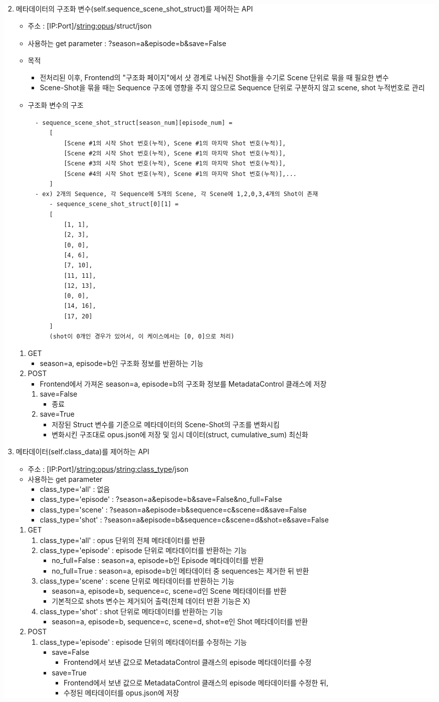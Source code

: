 2. 메타데이터의 구조화 변수(self.sequence_scene_shot_struct)를 제어하는 API
    - 주소 : [IP:Port]/<string:opus>/struct/json
    - 사용하는 get parameter : ?season=a&episode=b&save=False
    - 목적
        - 전처리된 이후, Frontend의 "구조화 페이지"에서 샷 경계로 나눠진 Shot들을 수기로 Scene 단위로 묶을 때 필요한 변수
        - Scene-Shot을 묶을 때는 Sequence 구조에 영향을 주지 않으므로 Sequence 단위로 구분하지 않고 scene, shot 누적번호로 관리
    - 구조화 변수의 구조
        
            - sequence_scene_shot_struct[season_num][episode_num] =
                [
                    [Scene #1의 시작 Shot 번호(누적), Scene #1의 마지막 Shot 번호(누적)],
                    [Scene #2의 시작 Shot 번호(누적), Scene #1의 마지막 Shot 번호(누적)],
                    [Scene #3의 시작 Shot 번호(누적), Scene #1의 마지막 Shot 번호(누적)],
                    [Scene #4의 시작 Shot 번호(누적), Scene #1의 마지막 Shot 번호(누적)],...
                ]
            - ex) 2개의 Sequence, 각 Sequence에 5개의 Scene, 각 Scene에 1,2,0,3,4개의 Shot이 존재
                - sequence_scene_shot_struct[0][1] = 
                [
                    [1, 1],
                    [2, 3],
                    [0, 0],
                    [4, 6],
                    [7, 10],
                    [11, 11],
                    [12, 13],
                    [0, 0],
                    [14, 16],
                    [17, 20]
                ]
                (shot이 0개인 경우가 있어서, 이 케이스에서는 [0, 0]으로 처리)
        
    1. GET
        - season=a, episode=b인 구조화 정보를 반환하는 기능
    2. POST
        - Frontend에서 가져온 season=a, episode=b의 구조화 정보를 MetadataControl 클래스에 저장
        1. save=False
            - 종료
        2. save=True
            - 저장된 Struct 변수를 기준으로 메타데이터의 Scene-Shot의 구조를 변화시킴
            - 변화시킨 구조대로 opus.json에 저장 및 임시 데이터(struct, cumulative_sum) 최신화

3. 메타데이터(self.class_data)를 제어하는 API
    - 주소 : [IP:Port]/<string:opus>/<string:class_type>/json
    - 사용하는 get parameter
        - class_type='all' : 없음
        - class_type='episode' : ?season=a&episode=b&save=False&no_full=False
        - class_type='scene' : ?season=a&episode=b&sequence=c&scene=d&save=False
        - class_type='shot' : ?season=a&episode=b&sequence=c&scene=d&shot=e&save=False
    1. GET
        1. class_type='all' : opus 단위의 전체 메타데이터를 반환
        2. class_type='episode' : episode 단위로 메타데이터를 반환하는 기능
            - no_full=False : season=a, episode=b인 Episode 메타데이터를 반환
            - no_full=True : season=a, episode=b인 메타데이터 중 sequences는 제거한 뒤 반환
        3. class_type='scene' : scene 단위로 메타데이터를 반환하는 기능
            - season=a, episode=b, sequence=c, scene=d인 Scene 메타데이터를 반환
            - 기본적으로 shots 변수는 제거되어 출력(전체 데이터 반환 기능은 X)
        4. class_type='shot' : shot 단위로 메타데이터를 반환하는 기능
            - season=a, episode=b, sequence=c, scene=d, shot=e인 Shot 메타데이터를 반환
    2. POST
        1. class_type='episode' : episode 단위의 메타데이터를 수정하는 기능
            - save=False
                - Frontend에서 보낸 값으로 MetadataControl 클래스의 episode 메타데이터를 수정
            - save=True
                - Frontend에서 보낸 값으로 MetadataControl 클래스의 episode 메타데이터를 수정한 뒤,
                - 수정된 메타데이터를 opus.json에 저장